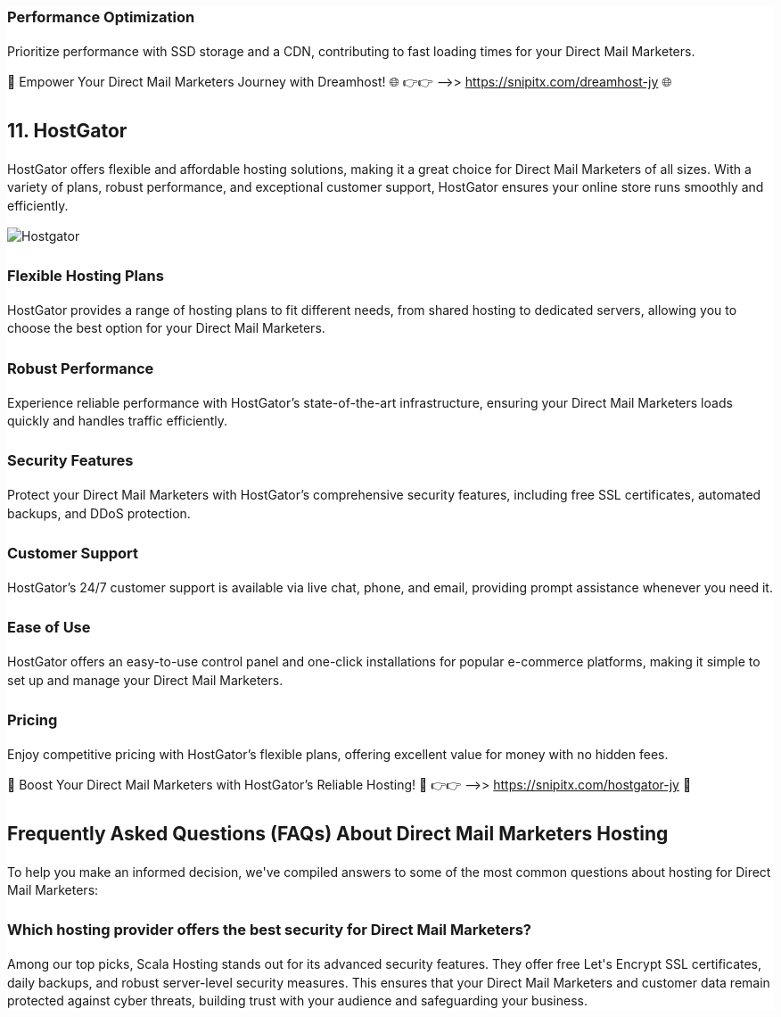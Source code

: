 ### Performance Optimization
Prioritize performance with SSD storage and a CDN, contributing to fast loading times for your Direct Mail Marketers.

🚀 Empower Your Direct Mail Marketers Journey with Dreamhost! 🌐
👉👉 -->> https://snipitx.com/dreamhost-jy 🌐

## 11. HostGator

HostGator offers flexible and affordable hosting solutions, making it a great choice for Direct Mail Marketers of all sizes. With a variety of plans, robust performance, and exceptional customer support, HostGator ensures your online store runs smoothly and efficiently.

![Hostgator](https://i.imgur.com/SNC0dSu.jpeg "Hostgator Hosting")

### Flexible Hosting Plans
HostGator provides a range of hosting plans to fit different needs, from shared hosting to dedicated servers, allowing you to choose the best option for your Direct Mail Marketers.

### Robust Performance
Experience reliable performance with HostGator’s state-of-the-art infrastructure, ensuring your Direct Mail Marketers loads quickly and handles traffic efficiently.

### Security Features
Protect your Direct Mail Marketers with HostGator’s comprehensive security features, including free SSL certificates, automated backups, and DDoS protection.

### Customer Support
HostGator’s 24/7 customer support is available via live chat, phone, and email, providing prompt assistance whenever you need it.

### Ease of Use
HostGator offers an easy-to-use control panel and one-click installations for popular e-commerce platforms, making it simple to set up and manage your Direct Mail Marketers.

### Pricing
Enjoy competitive pricing with HostGator’s flexible plans, offering excellent value for money with no hidden fees.

🌟 Boost Your Direct Mail Marketers with HostGator’s Reliable Hosting! 🚀
👉👉 -->> https://snipitx.com/hostgator-jy 🚀

## Frequently Asked Questions (FAQs) About Direct Mail Marketers Hosting

To help you make an informed decision, we've compiled answers to some of the most common questions about hosting for Direct Mail Marketers:

### Which hosting provider offers the best security for Direct Mail Marketers? 
Among our top picks, Scala Hosting stands out for its advanced security features. They offer free Let's Encrypt SSL certificates, daily backups, and robust server-level security measures. This ensures that your Direct Mail Marketers and customer data remain protected against cyber threats, building trust with your audience and safeguarding your business.

